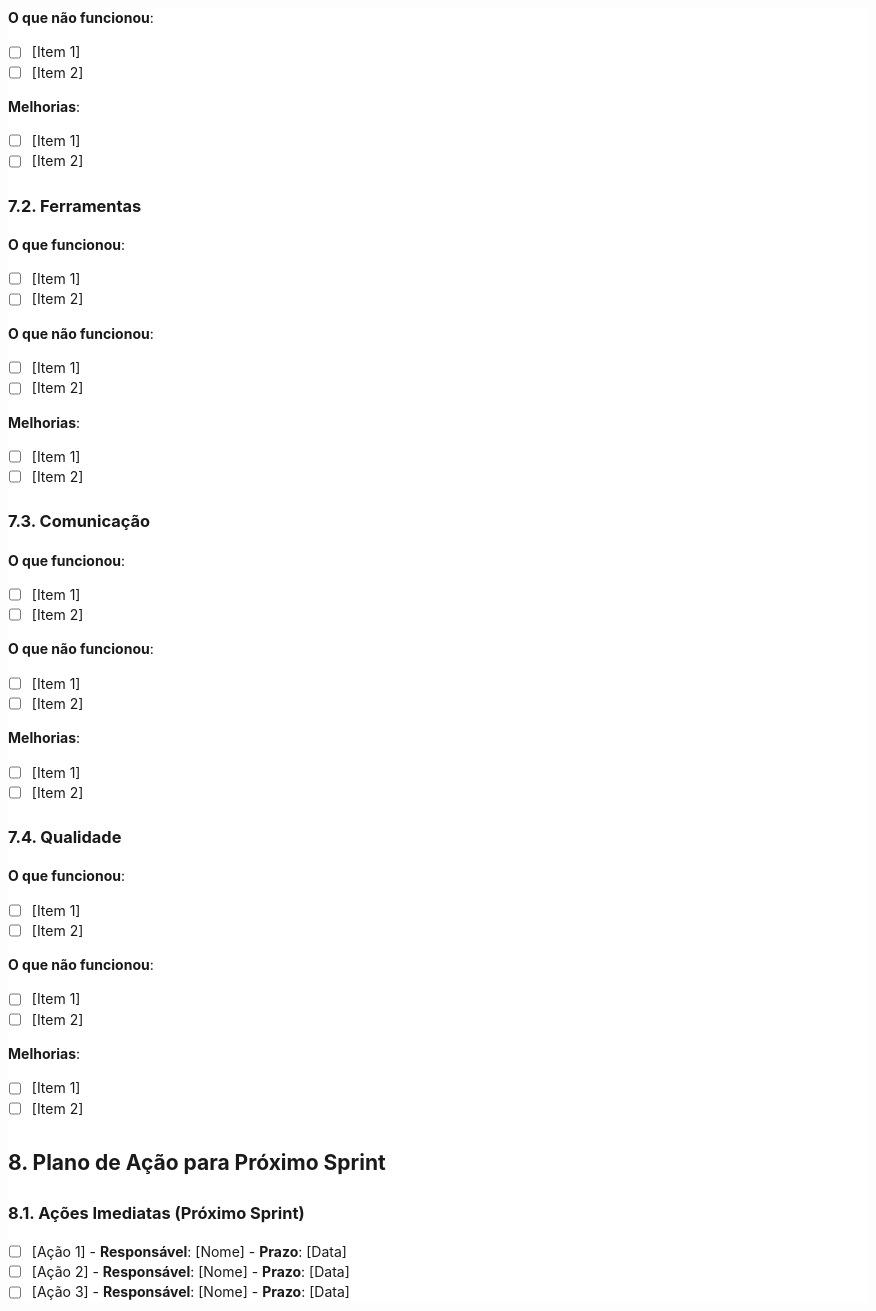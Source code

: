 **O que não funcionou**:
- [ ] [Item 1]
- [ ] [Item 2]

**Melhorias**:
- [ ] [Item 1]
- [ ] [Item 2]

### 7.2. Ferramentas
**O que funcionou**:
- [ ] [Item 1]
- [ ] [Item 2]

**O que não funcionou**:
- [ ] [Item 1]
- [ ] [Item 2]

**Melhorias**:
- [ ] [Item 1]
- [ ] [Item 2]

### 7.3. Comunicação
**O que funcionou**:
- [ ] [Item 1]
- [ ] [Item 2]

**O que não funcionou**:
- [ ] [Item 1]
- [ ] [Item 2]

**Melhorias**:
- [ ] [Item 1]
- [ ] [Item 2]

### 7.4. Qualidade
**O que funcionou**:
- [ ] [Item 1]
- [ ] [Item 2]

**O que não funcionou**:
- [ ] [Item 1]
- [ ] [Item 2]

**Melhorias**:
- [ ] [Item 1]
- [ ] [Item 2]

## 8. Plano de Ação para Próximo Sprint

### 8.1. Ações Imediatas (Próximo Sprint)
- [ ] [Ação 1] - **Responsável**: [Nome] - **Prazo**: [Data]
- [ ] [Ação 2] - **Responsável**: [Nome] - **Prazo**: [Data]
- [ ] [Ação 3] - **Responsável**: [Nome] - **Prazo**: [Data]
